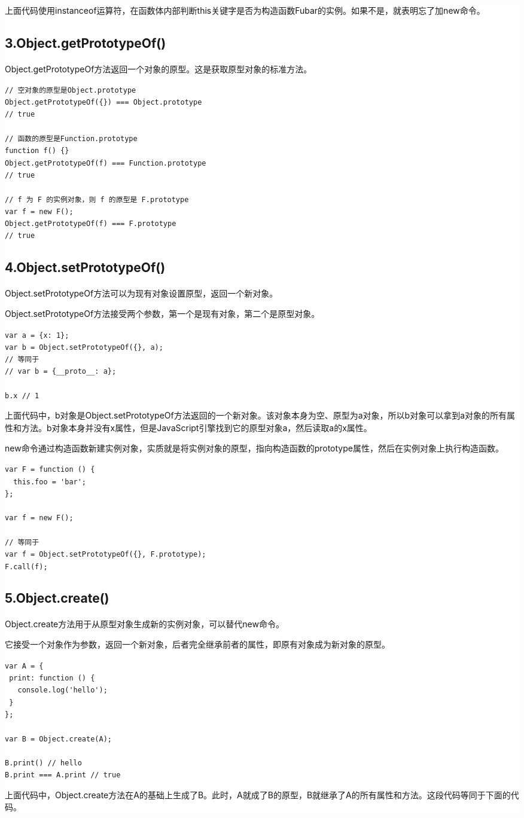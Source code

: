 上面代码使用instanceof运算符，在函数体内部判断this关键字是否为构造函数Fubar的实例。如果不是，就表明忘了加new命令。

## 3.Object.getPrototypeOf()
Object.getPrototypeOf方法返回一个对象的原型。这是获取原型对象的标准方法。
```
// 空对象的原型是Object.prototype
Object.getPrototypeOf({}) === Object.prototype
// true

// 函数的原型是Function.prototype
function f() {}
Object.getPrototypeOf(f) === Function.prototype
// true

// f 为 F 的实例对象，则 f 的原型是 F.prototype
var f = new F();
Object.getPrototypeOf(f) === F.prototype
// true
```

## 4.Object.setPrototypeOf()
Object.setPrototypeOf方法可以为现有对象设置原型，返回一个新对象。

Object.setPrototypeOf方法接受两个参数，第一个是现有对象，第二个是原型对象。
```
var a = {x: 1};
var b = Object.setPrototypeOf({}, a);
// 等同于
// var b = {__proto__: a};

b.x // 1
```
上面代码中，b对象是Object.setPrototypeOf方法返回的一个新对象。该对象本身为空、原型为a对象，所以b对象可以拿到a对象的所有属性和方法。b对象本身并没有x属性，但是JavaScript引擎找到它的原型对象a，然后读取a的x属性。

new命令通过构造函数新建实例对象，实质就是将实例对象的原型，指向构造函数的prototype属性，然后在实例对象上执行构造函数。
```
var F = function () {
  this.foo = 'bar';
};

var f = new F();

// 等同于
var f = Object.setPrototypeOf({}, F.prototype);
F.call(f);
```

## 5.Object.create()
Object.create方法用于从原型对象生成新的实例对象，可以替代new命令。

它接受一个对象作为参数，返回一个新对象，后者完全继承前者的属性，即原有对象成为新对象的原型。
```
var A = {
 print: function () {
   console.log('hello');
 }
};

var B = Object.create(A);

B.print() // hello
B.print === A.print // true
```
上面代码中，Object.create方法在A的基础上生成了B。此时，A就成了B的原型，B就继承了A的所有属性和方法。这段代码等同于下面的代码。